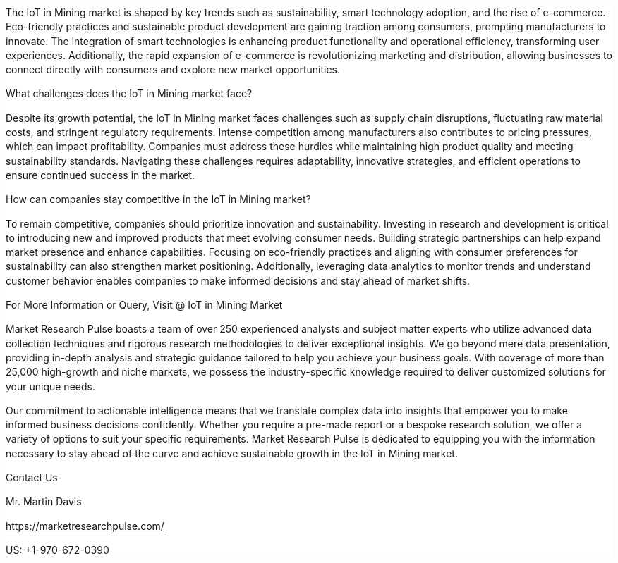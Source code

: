 The IoT in Mining market is shaped by key trends such as sustainability, smart technology adoption, and the rise of e-commerce. Eco-friendly practices and sustainable product development are gaining traction among consumers, prompting manufacturers to innovate. The integration of smart technologies is enhancing product functionality and operational efficiency, transforming user experiences. Additionally, the rapid expansion of e-commerce is revolutionizing marketing and distribution, allowing businesses to connect directly with consumers and explore new market opportunities.

What challenges does the IoT in Mining market face?

Despite its growth potential, the IoT in Mining market faces challenges such as supply chain disruptions, fluctuating raw material costs, and stringent regulatory requirements. Intense competition among manufacturers also contributes to pricing pressures, which can impact profitability. Companies must address these hurdles while maintaining high product quality and meeting sustainability standards. Navigating these challenges requires adaptability, innovative strategies, and efficient operations to ensure continued success in the market.

How can companies stay competitive in the IoT in Mining market?

To remain competitive, companies should prioritize innovation and sustainability. Investing in research and development is critical to introducing new and improved products that meet evolving consumer needs. Building strategic partnerships can help expand market presence and enhance capabilities. Focusing on eco-friendly practices and aligning with consumer preferences for sustainability can also strengthen market positioning. Additionally, leveraging data analytics to monitor trends and understand customer behavior enables companies to make informed decisions and stay ahead of market shifts.

For More Information or Query, Visit @ IoT in Mining Market

Market Research Pulse boasts a team of over 250 experienced analysts and subject matter experts who utilize advanced data collection techniques and rigorous research methodologies to deliver exceptional insights. We go beyond mere data presentation, providing in-depth analysis and strategic guidance tailored to help you achieve your business goals. With coverage of more than 25,000 high-growth and niche markets, we possess the industry-specific knowledge required to deliver customized solutions for your unique needs.

Our commitment to actionable intelligence means that we translate complex data into insights that empower you to make informed business decisions confidently. Whether you require a pre-made report or a bespoke research solution, we offer a variety of options to suit your specific requirements. Market Research Pulse is dedicated to equipping you with the information necessary to stay ahead of the curve and achieve sustainable growth in the IoT in Mining market.

Contact Us-

Mr. Martin Davis

https://marketresearchpulse.com/

US: +1-970-672-0390
